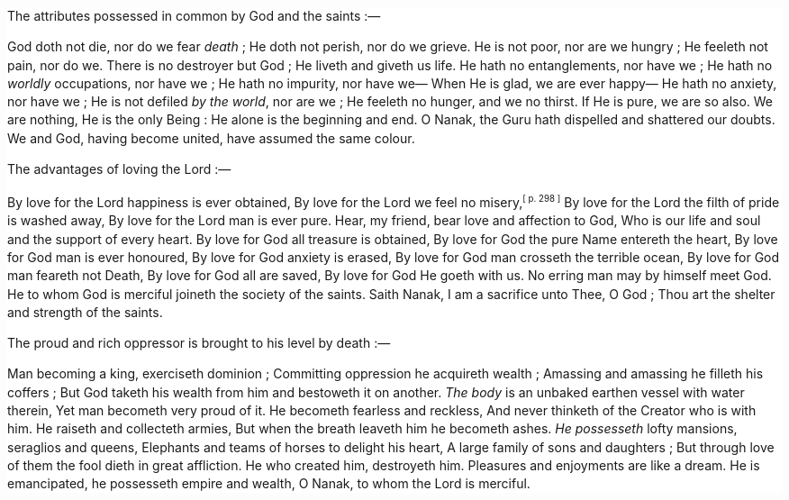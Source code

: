 The attributes possessed in common by God and the saints :—

God doth not die, nor do we fear _death_ ;
He doth not perish, nor do we grieve.
He is not poor, nor are we hungry ;
He feeleth not pain, nor do we.
There is no destroyer but God ;
He liveth and giveth us life.
He hath no entanglements, nor have we ;
He hath no _worldly_ occupations, nor have we ;
He hath no impurity, nor have we—
When He is glad, we are ever happy—
He hath no anxiety, nor have we ;
He is not defiled _by the world_, nor are we ;
He feeleth no hunger, and we no thirst.
If He is pure, we are so also.
We are nothing, He is the only Being :
He alone is the beginning and end.
O Nanak, the Guru hath dispelled and shattered our doubts.
We and God, having become united, have assumed the same colour.

The advantages of loving the Lord :—

By love for the Lord happiness is ever obtained, By love for the Lord we feel no misery,<span id="p298"><sup><small>[ p. 298 ]</small></sup></span>
By love for the Lord the filth of pride is washed away,
By love for the Lord man is ever pure.
Hear, my friend, bear love and affection to God,
Who is our life and soul and the support of every heart.
By love for God all treasure is obtained,
By love for God the pure Name entereth the heart,
By love for God man is ever honoured,
By love for God anxiety is erased,
By love for God man crosseth the terrible ocean,
By love for God man feareth not Death,
By love for God all are saved,
By love for God He goeth with us.
No erring man may by himself meet God.
He to whom God is merciful joineth the society of the saints.
Saith Nanak, I am a sacrifice unto Thee, O God ;
Thou art the shelter and strength of the saints.

The proud and rich oppressor is brought to his level by death :—

Man becoming a king, exerciseth dominion ;
Committing oppression he acquireth wealth ;
Amassing and amassing he filleth his coffers ;
But God taketh his wealth from him and bestoweth it on another.
_The body_ is an unbaked earthen vessel with water therein,
Yet man becometh very proud of it.
He becometh fearless and reckless,
And never thinketh of the Creator who is with him.
He raiseth and collecteth armies,
But when the breath leaveth him he becometh ashes.
_He possesseth_ lofty mansions, seraglios and queens,
Elephants and teams of horses to delight his heart,
A large family of sons and daughters ;
But through love of them the fool dieth in great affliction.
He who created him, destroyeth him.
Pleasures and enjoyments are like a dream.
He is emancipated, he possesseth empire and wealth,
O Nanak, to whom the Lord is merciful.


[^1]: All beings in whom there are the three qualities.
[^2]: Maya.
[^3]: Hope:
[^4]: Desire.
[^5]: The god of death.
[^6]: Spiritual ignorance.
[^7]: Different moralists and connoisseurs give different names to these qualities. They are intended to include all moral and physical excellences.
[^8]: Even if I worship gods and idols.
[^9]: The Name.
[^10]: Natives of India do not generally use pockets, but carry moneyand valuables knotted in their garments.
[^11]: The Guru:
[^12]: A mediator saint.
[^13]: _Ajgar bhar_. If _ajar bhar_ were read, the translation would be—an intolerable load.
[^14]: In proof of sovereignty.
[^15]: Two and a half sers in Guru Arjan’s time is equal to one ser or two pounds avoirdupois now.
[^16]: Man possesses God in his heart, yet he becomes an anchoret and goes to the forest in quest of Him.
[^17]: That is, spiritual ignorance.
[^18]: The different ways of disposing of the dead.
[^19]: That is, the soul is unaffected by time or death.
[^19]: _Dabua_. This coin was worth a little more than an Indian pa/sa or an English farthing.
[^19]: _Lahbar_, literally—a flame. _Sakhni_—empty and _ ungratified. The line is also translated—(_a_) Even if the wealth of the world be obtained, man’s desires will not be satisfied, but when the Bridegroom (_Bar_) is obtained (_lah_), all craving (_khai_) is extinguished. (_b_) _The soul_ wandereth unsatisfied in the nether and upper regions, but when it obtaineth the Bridegroom its hunger is relieved. (_c_) He who is devoid of terrestrial and celestial blessings, shall, on receiving the fruit _of the Guru's instruction_, have his hunger for such things satisfied.
[^20]: Understanding.
[^21]: The heart.
[^22]: Worldly things.
[^23]: Pride.
[^24]: Humility.
[^25]: The organs of sense.
[^26]: Obtain their rightful portion. my rieaven.,
[^27]: Man’s mind is set with virtues.
[^28]: Divine love. Zhewa is the large stone of a ring.
[^29]: That is, it is not I, it is Thou who art distinguished.
[^30]: That is, avarice has consumed many mortals.
[^31]: Thou hast not become wicked in this evil world.
[^32]: Devotion.
[^33]: Heart.
[^34]: The company of the saints.
[^35]: The world.
[^36]: That is, as a fish cannot live without water, so I cannot live without Thee.
[^37]: Night and day life grows shorter.
[^38]: Man enjoys himself when he comes into the world.
[^39]: Human life.
[^40]: Literally—the mark of the three qualities.
[^41]: Men follow their own inclinations and suffer accordingly. Trespassing cattle were chained and impounded.
[^42]: By which thou mayest be happy.
[^43]: An Oriental soap used to make the skin soft and delicate.
[^44]: The deadly sins who came to rob them.
[^45]: The company of the saints.
[^46]: That is, 1 am nobody’s enemy.
[^47]: _Grih_ (_grah_), the seven planets of the ancients and the demons Rahu and Ketu. _Grih_ also means entanglements.
[^48]: Harishchandar son of Trisanku was, according to the Purans, raised to heaven for his unbounded liberality. He was accompanied thither by his friends and followers, but being induced to boast of his merits, he was hurled back to earth. On the way he repented of his fault, and remained suspended feet uppermost in mid-air. His city there is said to be occasionally visible. In the Granth Sahib the word _harchandauri_ simply means a mirage.
[^49]: Some day death shall arrive.
[^50]: _Kripan_. Literally—a miser.
[^51]: _Renata_. Things of sand or dust.
[^52]: By protecting me who am Thine own.
[^53]: That is, the evil passions are fair without but foul within.
[^54]: _Bairi karan_. Also translated—Thou committest sin for thy relations who are thine enemies.
[^55]: Gajmoti. Pearls fabled to come from the head of the white elephant.
[^56]: Shall not be subject to transmigration.
[^57]: To keep out evil passions.
[^58]: The Guru.
[^59]: The disciples.
[^60]: Worship not false gods.